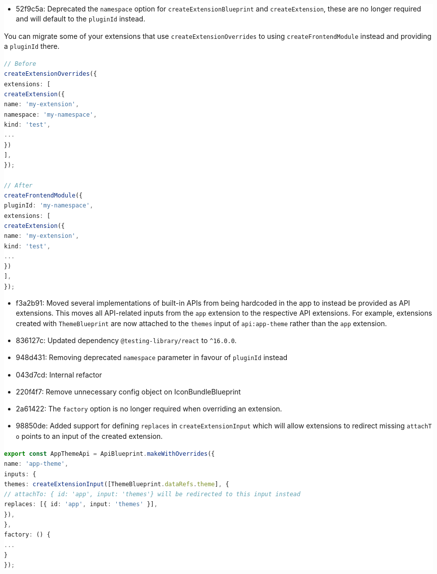 - 52f9c5a: Deprecated the `namespace` option for `createExtensionBlueprint` and `createExtension`, these are no longer required and will default to the `pluginId` instead.

 You can migrate some of your extensions that use `createExtensionOverrides` to using `createFrontendModule` instead and providing a `pluginId` there.

 ```ts
 // Before
 createExtensionOverrides({
 extensions: [
 createExtension({
 name: 'my-extension',
 namespace: 'my-namespace',
 kind: 'test',
 ...
 })
 ],
 });

 // After
 createFrontendModule({
 pluginId: 'my-namespace',
 extensions: [
 createExtension({
 name: 'my-extension',
 kind: 'test',
 ...
 })
 ],
 });
 ```

- f3a2b91: Moved several implementations of built-in APIs from being hardcoded in the app to instead be provided as API extensions. This moves all API-related inputs from the `app` extension to the respective API extensions. For example, extensions created with `ThemeBlueprint` are now attached to the `themes` input of `api:app-theme` rather than the `app` extension.

- 836127c: Updated dependency `@testing-library/react` to `^16.0.0`.

- 948d431: Removing deprecated `namespace` parameter in favour of `pluginId` instead

- 043d7cd: Internal refactor

- 220f4f7: Remove unnecessary config object on IconBundleBlueprint

- 2a61422: The `factory` option is no longer required when overriding an extension.

- 98850de: Added support for defining `replaces` in `createExtensionInput` which will allow extensions to redirect missing `attachTo` points to an input of the created extension.

 ```ts
 export const AppThemeApi = ApiBlueprint.makeWithOverrides({
 name: 'app-theme',
 inputs: {
 themes: createExtensionInput([ThemeBlueprint.dataRefs.theme], {
 // attachTo: { id: 'app', input: 'themes'} will be redirected to this input instead
 replaces: [{ id: 'app', input: 'themes' }],
 }),
 },
 factory: () {
 ...
 }
 });
 ```
